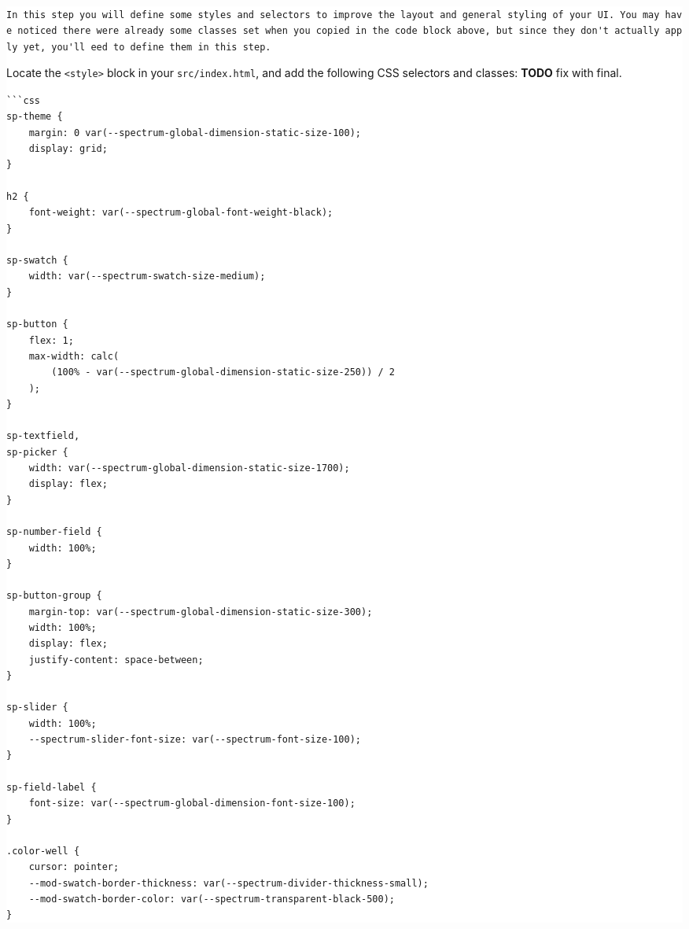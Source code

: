     In this step you will define some styles and selectors to improve the layout and general styling of your UI. You may have noticed there were already some classes set when you copied in the code block above, but since they don't actually apply yet, you'll eed to define them in this step.

   Locate the `<style>` block in your `src/index.html`, and add the following CSS selectors and classes: **TODO** fix with final.

    ```css
    sp-theme {
        margin: 0 var(--spectrum-global-dimension-static-size-100);
        display: grid;
    }

    h2 {
        font-weight: var(--spectrum-global-font-weight-black);
    }
    
    sp-swatch {
        width: var(--spectrum-swatch-size-medium);                
    }

    sp-button {
        flex: 1;
        max-width: calc(
            (100% - var(--spectrum-global-dimension-static-size-250)) / 2
        );
    }

    sp-textfield,
    sp-picker {
        width: var(--spectrum-global-dimension-static-size-1700);
        display: flex;
    }

    sp-number-field {            
        width: 100%;
    }

    sp-button-group {
        margin-top: var(--spectrum-global-dimension-static-size-300);
        width: 100%;
        display: flex;
        justify-content: space-between;
    }
    
    sp-slider {
        width: 100%;                
        --spectrum-slider-font-size: var(--spectrum-font-size-100);
    } 

    sp-field-label {
        font-size: var(--spectrum-global-dimension-font-size-100);        
    }

    .color-well {
        cursor: pointer;
        --mod-swatch-border-thickness: var(--spectrum-divider-thickness-small);
        --mod-swatch-border-color: var(--spectrum-transparent-black-500);
    }
